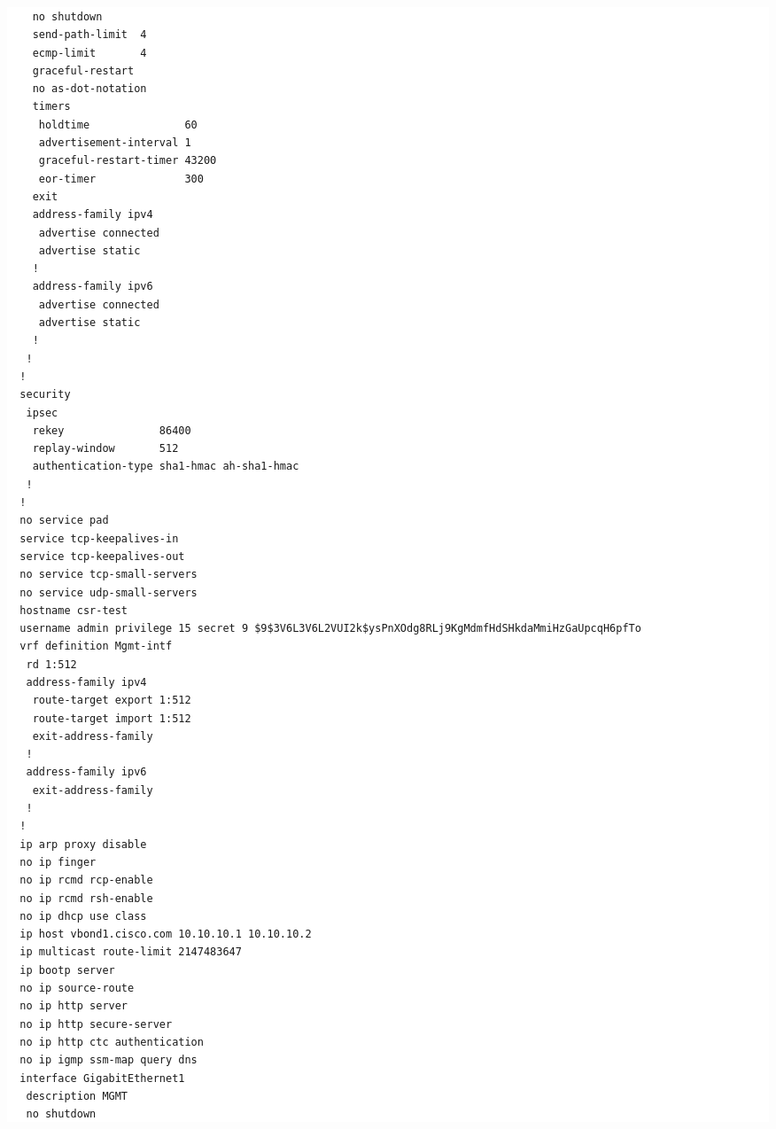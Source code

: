 ```
    no shutdown
    send-path-limit  4
    ecmp-limit       4
    graceful-restart
    no as-dot-notation
    timers
     holdtime               60
     advertisement-interval 1
     graceful-restart-timer 43200
     eor-timer              300
    exit
    address-family ipv4
     advertise connected
     advertise static
    !
    address-family ipv6
     advertise connected
     advertise static
    !
   !
  !
  security
   ipsec
    rekey               86400
    replay-window       512
    authentication-type sha1-hmac ah-sha1-hmac
   !
  !
  no service pad
  service tcp-keepalives-in
  service tcp-keepalives-out
  no service tcp-small-servers
  no service udp-small-servers
  hostname csr-test
  username admin privilege 15 secret 9 $9$3V6L3V6L2VUI2k$ysPnXOdg8RLj9KgMdmfHdSHkdaMmiHzGaUpcqH6pfTo
  vrf definition Mgmt-intf
   rd 1:512
   address-family ipv4
    route-target export 1:512
    route-target import 1:512
    exit-address-family
   !
   address-family ipv6
    exit-address-family
   !
  !
  ip arp proxy disable
  no ip finger
  no ip rcmd rcp-enable
  no ip rcmd rsh-enable
  no ip dhcp use class
  ip host vbond1.cisco.com 10.10.10.1 10.10.10.2
  ip multicast route-limit 2147483647
  ip bootp server
  no ip source-route
  no ip http server
  no ip http secure-server
  no ip http ctc authentication
  no ip igmp ssm-map query dns
  interface GigabitEthernet1
   description MGMT
   no shutdown
```